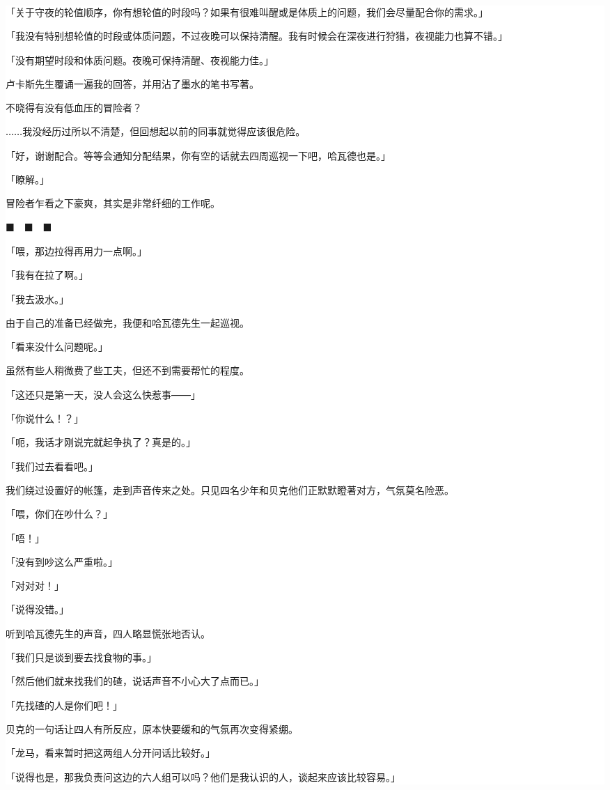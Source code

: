 「关于守夜的轮值顺序，你有想轮值的时段吗？如果有很难叫醒或是体质上的问题，我们会尽量配合你的需求。」

「我没有特别想轮值的时段或体质问题，不过夜晚可以保持清醒。我有时候会在深夜进行狩猎，夜视能力也算不错。」

「没有期望时段和体质问题。夜晚可保持清醒、夜视能力佳。」

卢卡斯先生覆诵一遍我的回答，并用沾了墨水的笔书写著。

不晓得有没有低血压的冒险者？

……我没经历过所以不清楚，但回想起以前的同事就觉得应该很危险。

「好，谢谢配合。等等会通知分配结果，你有空的话就去四周巡视一下吧，哈瓦德也是。」

「瞭解。」

冒险者乍看之下豪爽，其实是非常纤细的工作呢。

■　■　■

「喂，那边拉得再用力一点啊。」

「我有在拉了啊。」

「我去汲水。」

由于自己的准备已经做完，我便和哈瓦德先生一起巡视。

「看来没什么问题呢。」

虽然有些人稍微费了些工夫，但还不到需要帮忙的程度。

「这还只是第一天，没人会这么快惹事——」

「你说什么！？」

「呃，我话才刚说完就起争执了？真是的。」

「我们过去看看吧。」

我们绕过设置好的帐篷，走到声音传来之处。只见四名少年和贝克他们正默默瞪著对方，气氛莫名险恶。

「喂，你们在吵什么？」

「唔！」

「没有到吵这么严重啦。」

「对对对！」

「说得没错。」

听到哈瓦德先生的声音，四人略显慌张地否认。

「我们只是谈到要去找食物的事。」

「然后他们就来找我们的碴，说话声音不小心大了点而已。」

「先找碴的人是你们吧！」

贝克的一句话让四人有所反应，原本快要缓和的气氛再次变得紧绷。

「龙马，看来暂时把这两组人分开问话比较好。」

「说得也是，那我负责问这边的六人组可以吗？他们是我认识的人，谈起来应该比较容易。」
